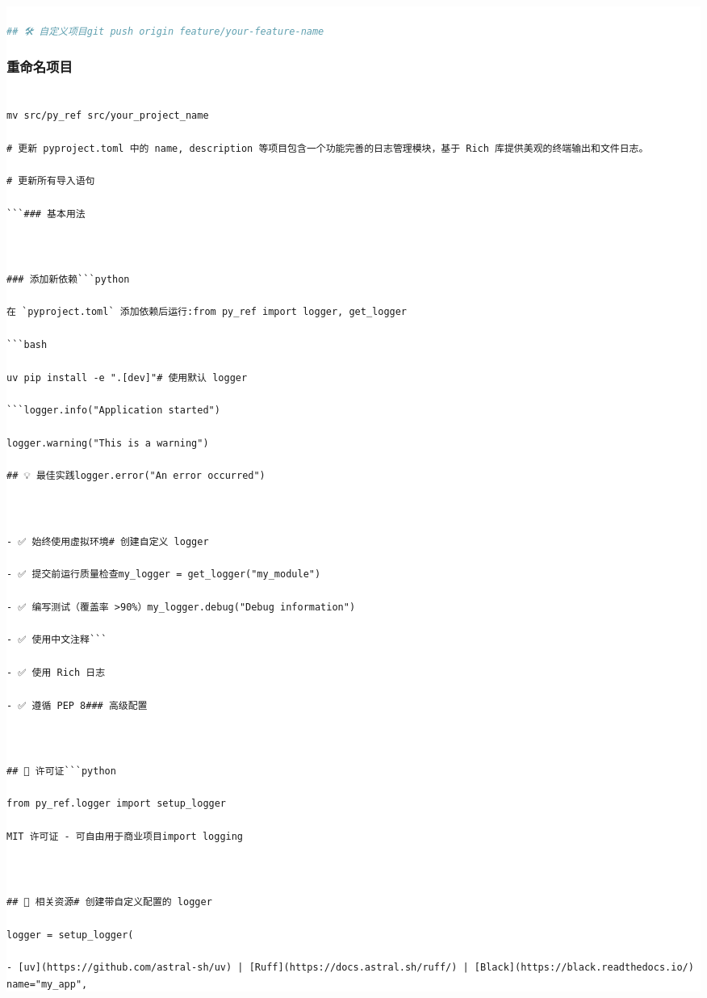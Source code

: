 ```bash

## 🛠️ 自定义项目git push origin feature/your-feature-name

```

### 重命名项目

```bash## 📝 使用日志模块

mv src/py_ref src/your_project_name

# 更新 pyproject.toml 中的 name, description 等项目包含一个功能完善的日志管理模块，基于 Rich 库提供美观的终端输出和文件日志。

# 更新所有导入语句

```### 基本用法



### 添加新依赖```python

在 `pyproject.toml` 添加依赖后运行:from py_ref import logger, get_logger

```bash

uv pip install -e ".[dev]"# 使用默认 logger

```logger.info("Application started")

logger.warning("This is a warning")

## 💡 最佳实践logger.error("An error occurred")



- ✅ 始终使用虚拟环境# 创建自定义 logger

- ✅ 提交前运行质量检查my_logger = get_logger("my_module")

- ✅ 编写测试（覆盖率 >90%）my_logger.debug("Debug information")

- ✅ 使用中文注释```

- ✅ 使用 Rich 日志

- ✅ 遵循 PEP 8### 高级配置



## 📄 许可证```python

from py_ref.logger import setup_logger

MIT 许可证 - 可自由用于商业项目import logging



## 🔗 相关资源# 创建带自定义配置的 logger

logger = setup_logger(

- [uv](https://github.com/astral-sh/uv) | [Ruff](https://docs.astral.sh/ruff/) | [Black](https://black.readthedocs.io/)    name="my_app",

```